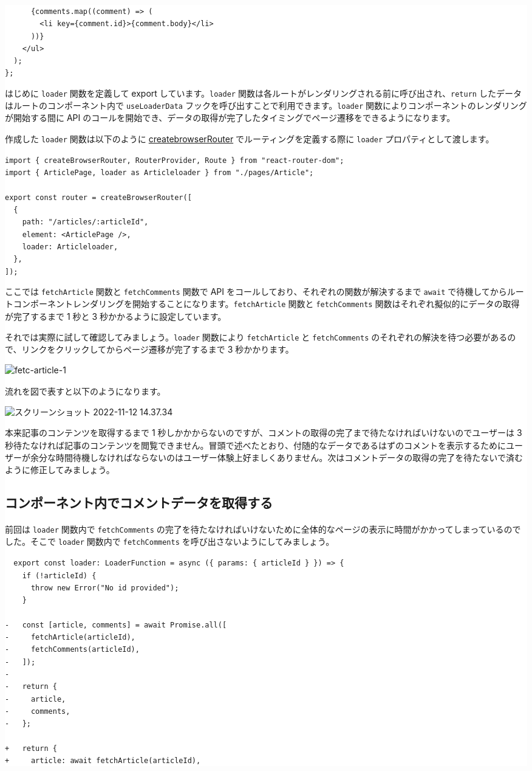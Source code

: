 ```tsx:src/pages/Article.tsx
      {comments.map((comment) => (
        <li key={comment.id}>{comment.body}</li>
      ))}
    </ul>
  );
};
```

はじめに `loader` 関数を定義して export しています。`loader` 関数は各ルートがレンダリングされる前に呼び出され、`return` したデータはルートのコンポーネント内で `useLoaderData` フックを呼び出すことで利用できます。`loader` 関数によりコンポーネントのレンダリングが開始する間に API のコールを開始でき、データの取得が完了したタイミングでページ遷移をできるようになります。

作成した `loader` 関数は以下のように [createbrowserRouter](https://reactrouter.com/en/main/routers/create-browser-router) でルーティングを定義する際に `loader` プロパティとして渡します。

```tsx:src/router.tsx
import { createBrowserRouter, RouterProvider, Route } from "react-router-dom";
import { ArticlePage, loader as Articleloader } from "./pages/Article";

export const router = createBrowserRouter([
  {
    path: "/articles/:articleId",
    element: <ArticlePage />,
    loader: Articleloader,
  },
]);
```

ここでは `fetchArticle` 関数と `fetchComments` 関数で API をコールしており、それぞれの関数が解決するまで `await` で待機してからルートコンポーネントレンダリングを開始することになります。`fetchArticle` 関数と `fetchComments` 関数はそれぞれ擬似的にデータの取得が完了するまで 1 秒と 3 秒かかるように設定しています。

それでは実際に試して確認してみましょう。`loader` 関数により `fetchArticle` と `fetchComments` のそれぞれの解決を待つ必要があるので、リンクをクリックしてからページ遷移が完了するまで 3 秒かかります。

![fetc-article-1](//images.ctfassets.net/in6v9lxmm5c8/5sDP3aXcreRyZKy7zc3iVJ/8d06daed8e2742d4d75d0bf8d1249a40/fetc-article-1.gif)

流れを図で表すと以下のようになります。

![スクリーンショット 2022-11-12 14.37.34](//images.ctfassets.net/in6v9lxmm5c8/2cGW6Q7WXqqhVn69YpuxtF/2ada14279404b23feda749c8873088b3/____________________________2022-11-12_14.37.34.png)

本来記事のコンテンツを取得するまで 1 秒しかかからないのですが、コメントの取得の完了まで待たなければいけないのでユーザーは 3 秒待たなければ記事のコンテンツを閲覧できません。冒頭で述べたとおり、付随的なデータであるはずのコメントを表示するためにユーザーが余分な時間待機しなければならないのはユーザー体験上好ましくありません。次はコメントデータの取得の完了を待たないで済むように修正してみましょう。

## コンポーネント内でコメントデータを取得する

前回は `loader` 関数内で `fetchComments` の完了を待たなければいけないために全体的なページの表示に時間がかかってしまっているのでした。そこで `loader` 関数内で `fetchComments` を呼び出さないようにしてみましょう。

```tsx diff:src/pages/Article.tsx
  export const loader: LoaderFunction = async ({ params: { articleId } }) => {
    if (!articleId) {
      throw new Error("No id provided");
    }

-   const [article, comments] = await Promise.all([
-     fetchArticle(articleId),
-     fetchComments(articleId),
-   ]);
-
-   return {
-     article,
-     comments,
-   };

+   return {
+     article: await fetchArticle(articleId),
```
